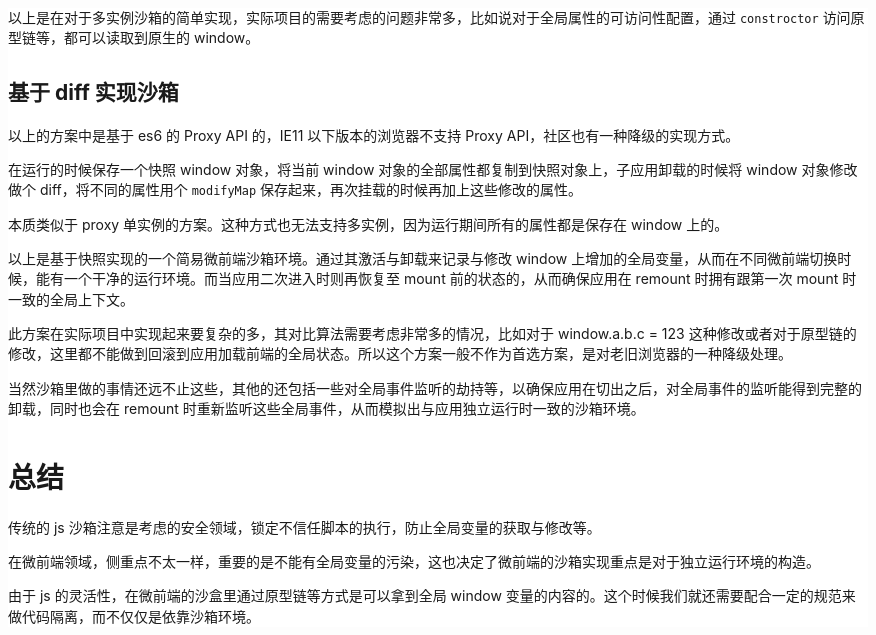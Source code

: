 以上是在对于多实例沙箱的简单实现，实际项目的需要考虑的问题非常多，比如说对于全局属性的可访问性配置，通过 `constroctor` 访问原型链等，都可以读取到原生的 window。



## 基于 diff 实现沙箱

以上的方案中是基于 es6 的 Proxy API 的，IE11 以下版本的浏览器不支持 Proxy API，社区也有一种降级的实现方式。

在运行的时候保存一个快照 window 对象，将当前 window 对象的全部属性都复制到快照对象上，子应用卸载的时候将 window 对象修改做个 diff，将不同的属性用个 `modifyMap` 保存起来，再次挂载的时候再加上这些修改的属性。

本质类似于 proxy 单实例的方案。这种方式也无法支持多实例，因为运行期间所有的属性都是保存在 window 上的。

以上是基于快照实现的一个简易微前端沙箱环境。通过其激活与卸载来记录与修改 window 上增加的全局变量，从而在不同微前端切换时候，能有一个干净的运行环境。而当应用二次进入时则再恢复至 mount 前的状态的，从而确保应用在 remount 时拥有跟第一次 mount 时一致的全局上下文。

此方案在实际项目中实现起来要复杂的多，其对比算法需要考虑非常多的情况，比如对于 window.a.b.c = 123 这种修改或者对于原型链的修改，这里都不能做到回滚到应用加载前端的全局状态。所以这个方案一般不作为首选方案，是对老旧浏览器的一种降级处理。

当然沙箱里做的事情还远不止这些，其他的还包括一些对全局事件监听的劫持等，以确保应用在切出之后，对全局事件的监听能得到完整的卸载，同时也会在 remount 时重新监听这些全局事件，从而模拟出与应用独立运行时一致的沙箱环境。



# 总结

传统的 js 沙箱注意是考虑的安全领域，锁定不信任脚本的执行，防止全局变量的获取与修改等。

在微前端领域，侧重点不太一样，重要的是不能有全局变量的污染，这也决定了微前端的沙箱实现重点是对于独立运行环境的构造。

由于 js 的灵活性，在微前端的沙盒里通过原型链等方式是可以拿到全局 window 变量的内容的。这个时候我们就还需要配合一定的规范来做代码隔离，而不仅仅是依靠沙箱环境。